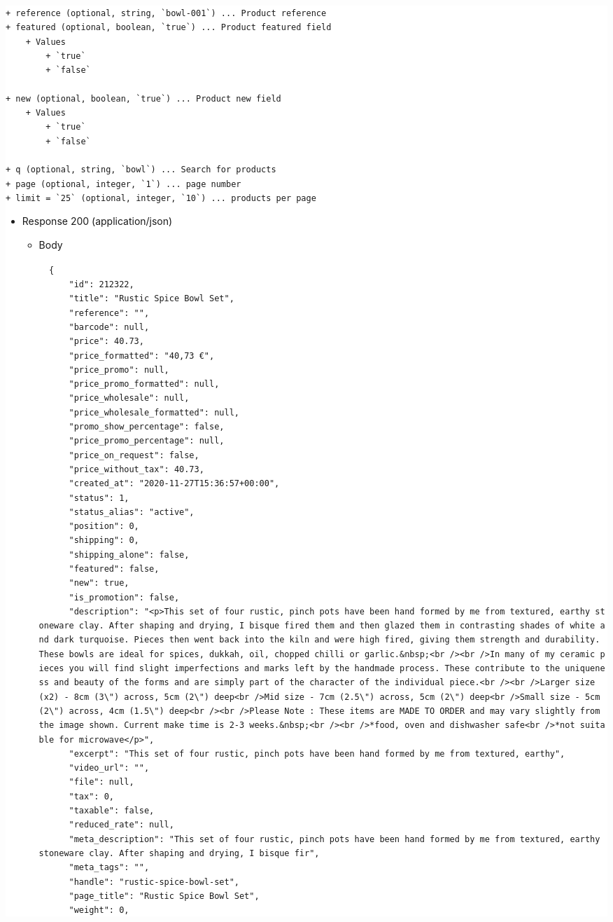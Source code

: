     + reference (optional, string, `bowl-001`) ... Product reference
    + featured (optional, boolean, `true`) ... Product featured field
        + Values
            + `true`
            + `false`

    + new (optional, boolean, `true`) ... Product new field
        + Values
            + `true`
            + `false`

    + q (optional, string, `bowl`) ... Search for products
    + page (optional, integer, `1`) ... page number
    + limit = `25` (optional, integer, `10`) ... products per page

+ Response 200 (application/json)

    + Body

            {
                "id": 212322,
                "title": "Rustic Spice Bowl Set",
                "reference": "",
                "barcode": null,
                "price": 40.73,
                "price_formatted": "40,73 €",
                "price_promo": null,
                "price_promo_formatted": null,
                "price_wholesale": null,
                "price_wholesale_formatted": null,
                "promo_show_percentage": false,
                "price_promo_percentage": null,
                "price_on_request": false,
                "price_without_tax": 40.73,
                "created_at": "2020-11-27T15:36:57+00:00",
                "status": 1,
                "status_alias": "active",
                "position": 0,
                "shipping": 0,
                "shipping_alone": false,
                "featured": false,
                "new": true,
                "is_promotion": false,
                "description": "<p>This set of four rustic, pinch pots have been hand formed by me from textured, earthy stoneware clay. After shaping and drying, I bisque fired them and then glazed them in contrasting shades of white and dark turquoise. Pieces then went back into the kiln and were high fired, giving them strength and durability. These bowls are ideal for spices, dukkah, oil, chopped chilli or garlic.&nbsp;<br /><br />In many of my ceramic pieces you will find slight imperfections and marks left by the handmade process. These contribute to the uniqueness and beauty of the forms and are simply part of the character of the individual piece.<br /><br />Larger size (x2) - 8cm (3\") across, 5cm (2\") deep<br />Mid size - 7cm (2.5\") across, 5cm (2\") deep<br />Small size - 5cm (2\") across, 4cm (1.5\") deep<br /><br />Please Note : These items are MADE TO ORDER and may vary slightly from the image shown. Current make time is 2-3 weeks.&nbsp;<br /><br />*food, oven and dishwasher safe<br />*not suitable for microwave</p>",
                "excerpt": "This set of four rustic, pinch pots have been hand formed by me from textured, earthy",
                "video_url": "",
                "file": null,
                "tax": 0,
                "taxable": false,
                "reduced_rate": null,
                "meta_description": "This set of four rustic, pinch pots have been hand formed by me from textured, earthy stoneware clay. After shaping and drying, I bisque fir",
                "meta_tags": "",
                "handle": "rustic-spice-bowl-set",
                "page_title": "Rustic Spice Bowl Set",
                "weight": 0,